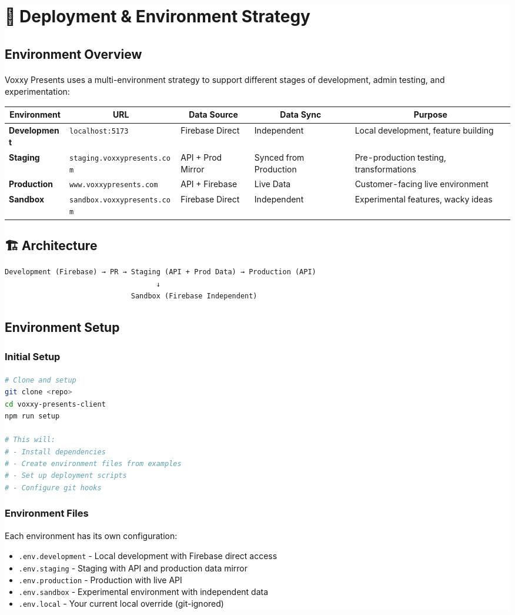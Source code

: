 # 🚀 Deployment & Environment Strategy

## Environment Overview

Voxxy Presents uses a multi-environment strategy to support different stages of development, admin testing, and experimentation:

| Environment | URL | Data Source | Data Sync | Purpose |
|-------------|-----|-------------|-----------|---------|
| **Development** | `localhost:5173` | Firebase Direct | Independent | Local development, feature building |
| **Staging** | `staging.voxxypresents.com` | API + Prod Mirror | Synced from Production | Pre-production testing, transformations |
| **Production** | `www.voxxypresents.com` | API + Firebase | Live Data | Customer-facing live environment |
| **Sandbox** | `sandbox.voxxypresents.com` | Firebase Direct | Independent | Experimental features, wacky ideas |

## 🏗️ Architecture

```
Development (Firebase) → PR → Staging (API + Prod Data) → Production (API)
                                    ↓
                              Sandbox (Firebase Independent)
```

## Environment Setup

### Initial Setup

```bash
# Clone and setup
git clone <repo>
cd voxxy-presents-client
npm run setup

# This will:
# - Install dependencies
# - Create environment files from examples
# - Set up deployment scripts
# - Configure git hooks
```

### Environment Files

Each environment has its own configuration:

- `.env.development` - Local development with Firebase direct access
- `.env.staging` - Staging with API and production data mirror
- `.env.production` - Production with live API
- `.env.sandbox` - Experimental environment with independent data
- `.env.local` - Your current local override (git-ignored)
